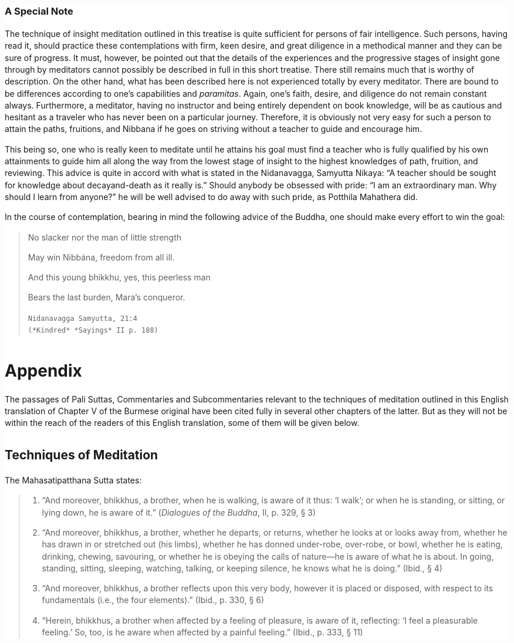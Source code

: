### A Special Note

The technique of insight meditation outlined in this treatise is quite sufficient for persons of fair intelligence. Such persons, having read it, should practice these contemplations with firm, keen desire, and great diligence in a methodical manner and they can be sure of progress. It must, however, be pointed out that the details of the experiences and the progressive stages of insight gone through by meditators cannot possibly be described in full in this short treatise. There still remains much that is worthy of description. On the other hand, what has been described here is not experienced totally by every meditator. There are bound to be differences according to one’s capabilities and *paramitas*. Again, one’s faith, desire, and diligence do not remain constant always. Furthermore, a meditator, having no instructor and being entirely dependent on book knowledge, will be as cautious and hesitant as a traveler who has never been on a particular journey. Therefore, it is obviously not very easy for such a person to attain the paths, fruitions, and Nibbana if he goes on striving without a teacher to guide and encourage him.

This being so, one who is really keen to meditate until he attains his goal must find a teacher who is fully qualified by his own attainments to guide him all along the way from the lowest stage of insight to the highest knowledges of path, fruition, and reviewing. This advice is quite in accord with what is stated in the Nidanavagga, Samyutta Nikaya: “A teacher should be sought for knowledge about decayand-death as it really is.” Should anybody be obsessed with pride: “I am an extraordinary man. Why should I learn from anyone?” he will be well advised to do away with such pride, as Potthila Mahathera did.

In the course of contemplation, bearing in mind the following advice of the Buddha, one should make every effort to win the goal:

> No slacker nor the man of little strength
>
> May win Nibbána, freedom from all ill.
>
> And this young bhikkhu, yes, this peerless man
>
> Bears the last burden, Mara’s conqueror.
>
>     Nidanavagga Samyutta, 21:4
>     (*Kindred* *Sayings* II p. 188)

# Appendix

The passages of Pali Suttas, Commentaries and Subcommentaries relevant to the techniques of meditation outlined in this English translation of Chapter V of the Burmese original have been cited fully in several other chapters of the latter. But as they will not be within the reach of the readers of this English translation, some of them will be given below.

## Techniques of Meditation

The Mahasatipatthana Sutta states:

> 1. “And moreover, bhikkhus, a brother, when he is walking, is aware of it thus: ‘I walk’; or when he is standing, or sitting, or lying down, he is aware of it.” (*Dialogues of the Buddha*, II, p. 329, § 3)
>
> 2. “And moreover, bhikkhus, a brother, whether he departs, or returns, whether he looks at or looks away from, whether he has drawn in or stretched out (his limbs), whether he has donned under-robe, over-robe, or bowl, whether he is eating, drinking, chewing, savouring, or whether he is obeying the calls of nature—he is aware of what he is about. In going, standing, sitting, sleeping, watching, talking, or keeping silence, he knows what he is doing.” (Ibid., § 4)
>
> 3. “And moreover, bhikkhus, a brother reflects upon this very body, however it is placed or disposed, with respect to its fundamentals (i.e., the four elements).” (Ibid., p. 330, § 6)
>
> 4. “Herein, bhikkhus, a brother when affected by a feeling of pleasure, is aware of it, reflecting: ‘I feel a pleasurable feeling.’ So, too, is he aware when affected by a painful feeling.” (Ibid., p. 333, § 11)